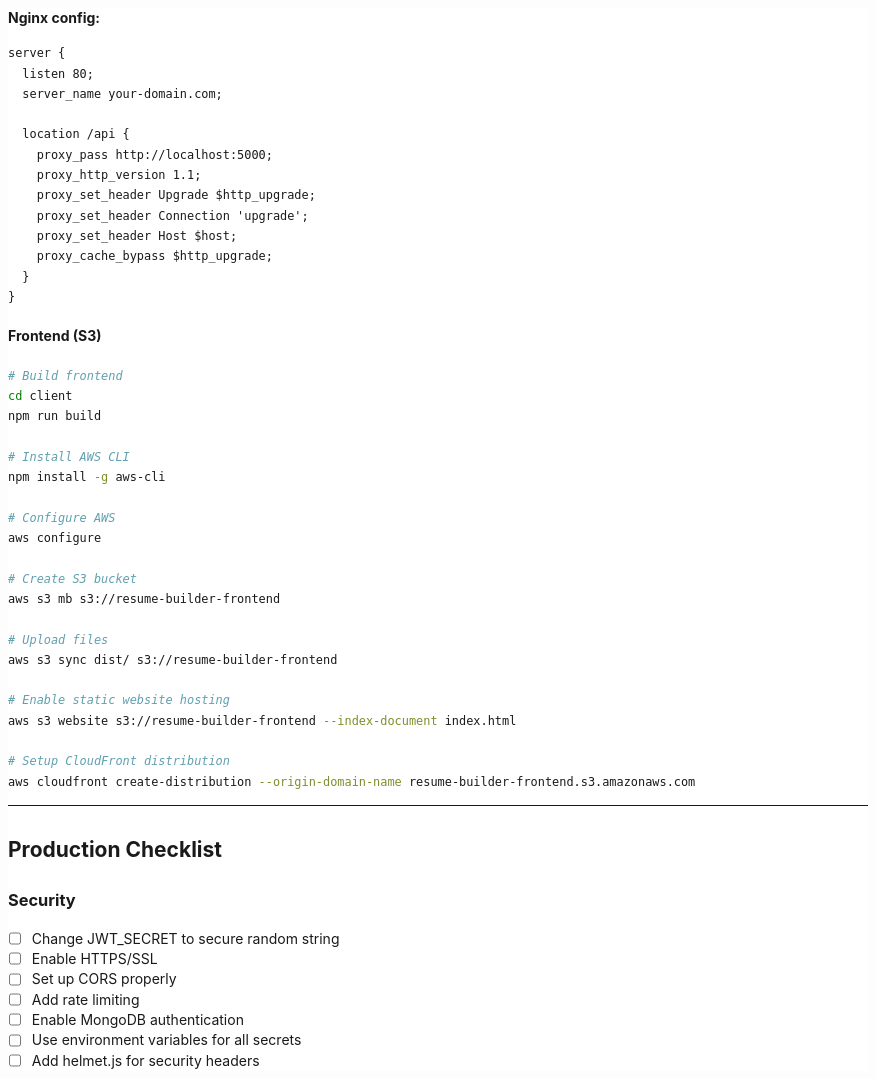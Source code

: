 **Nginx config:**
```nginx
server {
  listen 80;
  server_name your-domain.com;

  location /api {
    proxy_pass http://localhost:5000;
    proxy_http_version 1.1;
    proxy_set_header Upgrade $http_upgrade;
    proxy_set_header Connection 'upgrade';
    proxy_set_header Host $host;
    proxy_cache_bypass $http_upgrade;
  }
}
```

#### Frontend (S3)

```bash
# Build frontend
cd client
npm run build

# Install AWS CLI
npm install -g aws-cli

# Configure AWS
aws configure

# Create S3 bucket
aws s3 mb s3://resume-builder-frontend

# Upload files
aws s3 sync dist/ s3://resume-builder-frontend

# Enable static website hosting
aws s3 website s3://resume-builder-frontend --index-document index.html

# Setup CloudFront distribution
aws cloudfront create-distribution --origin-domain-name resume-builder-frontend.s3.amazonaws.com
```

---

## Production Checklist

### Security
- [ ] Change JWT_SECRET to secure random string
- [ ] Enable HTTPS/SSL
- [ ] Set up CORS properly
- [ ] Add rate limiting
- [ ] Enable MongoDB authentication
- [ ] Use environment variables for all secrets
- [ ] Add helmet.js for security headers
